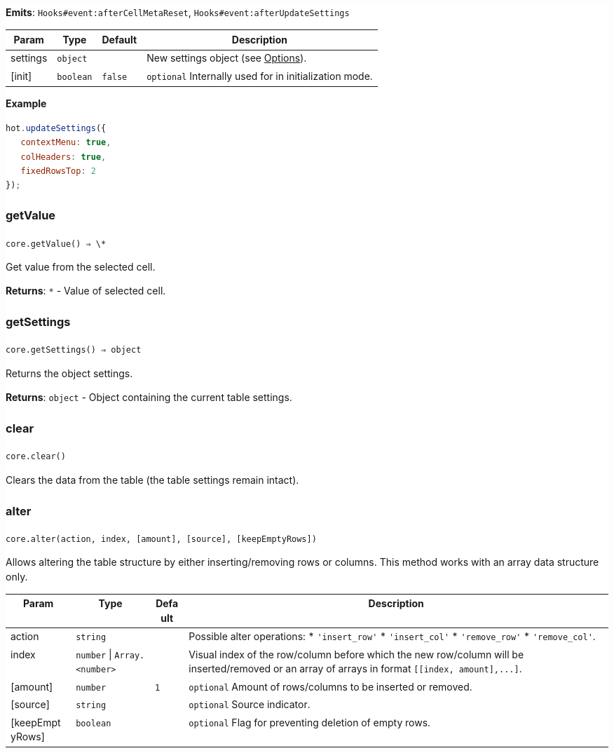 **Emits**: <code>Hooks#event:afterCellMetaReset</code>, <code>Hooks#event:afterUpdateSettings</code>  

| Param | Type | Default | Description |
| --- | --- | --- | --- |
| settings | <code>object</code> |  | New settings object (see [Options](./options/)). |
| [init] | <code>boolean</code> | <code>false</code> | `optional` Internally used for in initialization mode. |


**Example**  
```js
hot.updateSettings({
   contextMenu: true,
   colHeaders: true,
   fixedRowsTop: 2
});
```

### getValue
`core.getValue() ⇒ \*`

Get value from the selected cell.


**Returns**: <code>\*</code> - Value of selected cell.  

### getSettings
`core.getSettings() ⇒ object`

Returns the object settings.


**Returns**: <code>object</code> - Object containing the current table settings.  

### clear
`core.clear()`

Clears the data from the table (the table settings remain intact).



### alter
`core.alter(action, index, [amount], [source], [keepEmptyRows])`

Allows altering the table structure by either inserting/removing rows or columns.
This method works with an array data structure only.


| Param | Type | Default | Description |
| --- | --- | --- | --- |
| action | <code>string</code> |  | Possible alter operations:  * `'insert_row'`  * `'insert_col'`  * `'remove_row'`  * `'remove_col'`. |
| index | <code>number</code> \| <code>Array.&lt;number&gt;</code> |  | Visual index of the row/column before which the new row/column will be                                inserted/removed or an array of arrays in format `[[index, amount],...]`. |
| [amount] | <code>number</code> | <code>1</code> | `optional` Amount of rows/columns to be inserted or removed. |
| [source] | <code>string</code> |  | `optional` Source indicator. |
| [keepEmptyRows] | <code>boolean</code> |  | `optional` Flag for preventing deletion of empty rows. |
